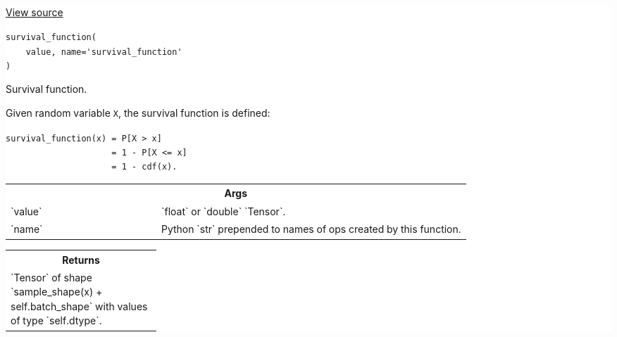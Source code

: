 <a target="_blank" class="external" href="/code/stable/tensorflow/python/ops/distributions/distribution.py">View source</a>

<pre class="devsite-click-to-copy prettyprint lang-py tfo-signature-link">
<code>survival_function(
    value, name=&#x27;survival_function&#x27;
)
</code></pre>

Survival function.

Given random variable `X`, the survival function is defined:

```none
survival_function(x) = P[X > x]
                     = 1 - P[X <= x]
                     = 1 - cdf(x).
```


 <table class="responsive fixed orange">
<colgroup><col width="214px"><col></colgroup>
<tr><th colspan="2">Args</th></tr>

<tr>
<td>
`value`
</td>
<td>
`float` or `double` `Tensor`.
</td>
</tr><tr>
<td>
`name`
</td>
<td>
Python `str` prepended to names of ops created by this function.
</td>
</tr>
</table>




 <table class="responsive fixed orange">
<colgroup><col width="214px"><col></colgroup>
<tr><th colspan="2">Returns</th></tr>
<tr class="alt">
<td colspan="2">
`Tensor` of shape `sample_shape(x) + self.batch_shape` with values of type
`self.dtype`.
</td>
</tr>

</table>


